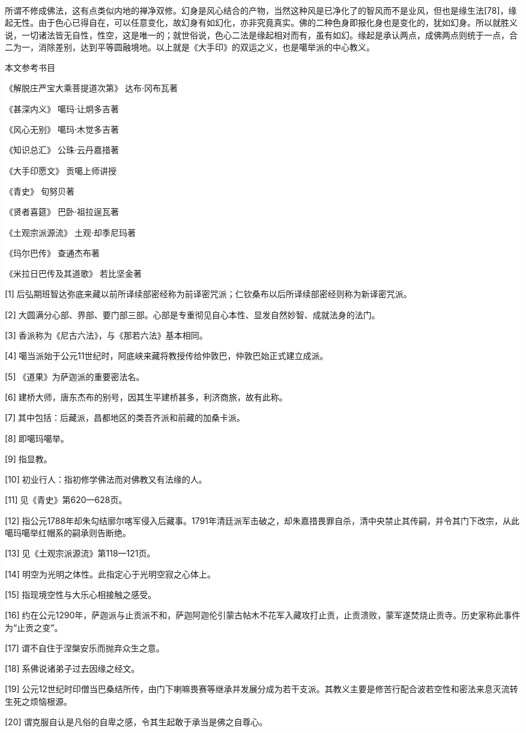 所谓不修成佛法，这有点类似内地的禅净双修。幻身是风心结合的产物，当然这种风是已净化了的智风而不是业风，但也是缘生法[78]，缘起无性。由于色心已得自在，可以任意变化，故幻身有如幻化，亦非究竟真实。佛的二种色身即报化身也是变化的，犹如幻身。所以就胜义说，一切诸法皆无自性，性空，这是唯一的；就世俗说，色心二法是缘起相对而有，虽有如幻。缘起是承认两点，成佛两点则统于一点，合二为一，消除差别，达到平等圆融境地。以上就是《大手印》的双运之义，也是噶举派的中心教义。

本文参考书目

《解脱庄严宝大乘菩提道次第》 达布·冈布瓦著

《甚深内义》 噶玛·让炯多吉著

《风心无别》 噶玛·木觉多吉著

《知识总汇》 公珠·云丹嘉措著

《大手印愿文》 贡噶上师讲授

《青史》 旬努贝著

《贤者喜筵》 巴卧·祖拉逞瓦著

《土观宗派源流》 土观·却季尼玛著

《玛尔巴传》 查通杰布著

《米拉日巴传及其道歌》 若比坚金著

[1] 后弘期班智达弥底来藏以前所译续部密经称为前译密咒派；仁钦桑布以后所译续部密经则称为新译密咒派。

[2] 大圆满分心部、界部、要门部三部。心部是专重彻见自心本性、显发自然妙智、成就法身的法门。

[3] 香派称为《尼古六法》，与《那若六法》基本相同。

[4] 噶当派始于公元11世纪时，阿底峡来藏将教授传给仲敦巴，仲敦巴始正式建立成派。

[5] 《道果》为萨迦派的重要密法名。

[6] 建桥大师，唐东杰布的别号，因其生平建桥甚多，利济商旅，故有此称。

[7] 其中包括：后藏派，昌都地区的类吾齐派和前藏的加桑卡派。

[8] 即噶玛噶举。

[9] 指显教。

[10] 初业行人：指初修学佛法而对佛教又有法缘的人。

[11] 见《青史》第620—628页。

[12] 指公元1788年却朱勾结廓尔喀军侵入后藏事。1791年清廷派军击破之，却朱嘉措畏罪自杀，清中央禁止其传嗣，并令其门下改宗，从此噶玛噶举红帽系的嗣承则告断绝。

[13] 见《土观宗派源流》第118—121页。

[14] 明空为光明之体性。此指定心于光明空寂之心体上。

[15] 指现境空性与大乐心相接触之感受。

[16] 约在公元1290年，萨迦派与止贡派不和，萨迦阿迦伦引蒙古帖木不花军入藏攻打止贡，止贡溃败，蒙军遂焚烧止贡寺。历史家称此事件为“止贡之变”。

[17] 谓不自住于涅槃安乐而抛弃众生之意。

[18] 系佛说诸弟子过去因缘之经文。

[19] 公元12世纪时印僧当巴桑结所传，由门下喇嘛畏赛等继承并发展分成为若干支派。其教义主要是修苦行配合波若空性和密法来息灭流转生死之烦恼根源。

[20] 谓克服自认是凡俗的自卑之感，令其生起敢于承当是佛之自尊心。
